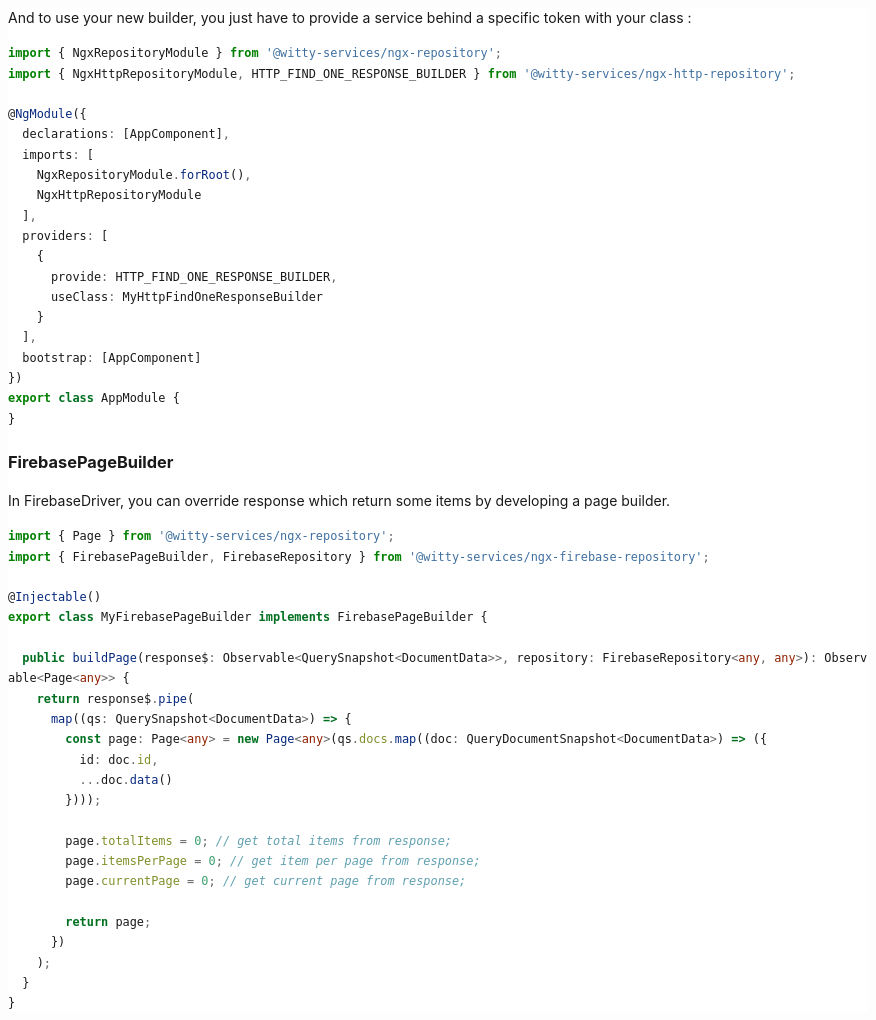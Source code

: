 And to use your new builder, you just have to provide a service behind a specific token with your class :

```typescript
import { NgxRepositoryModule } from '@witty-services/ngx-repository';
import { NgxHttpRepositoryModule, HTTP_FIND_ONE_RESPONSE_BUILDER } from '@witty-services/ngx-http-repository';

@NgModule({
  declarations: [AppComponent],
  imports: [
    NgxRepositoryModule.forRoot(),
    NgxHttpRepositoryModule
  ],
  providers: [
    {
      provide: HTTP_FIND_ONE_RESPONSE_BUILDER,
      useClass: MyHttpFindOneResponseBuilder
    }
  ],
  bootstrap: [AppComponent]
})
export class AppModule {
}
```

### FirebasePageBuilder

In FirebaseDriver, you can override response which return some items by developing a page builder.

```typescript
import { Page } from '@witty-services/ngx-repository';
import { FirebasePageBuilder, FirebaseRepository } from '@witty-services/ngx-firebase-repository';

@Injectable()
export class MyFirebasePageBuilder implements FirebasePageBuilder {

  public buildPage(response$: Observable<QuerySnapshot<DocumentData>>, repository: FirebaseRepository<any, any>): Observable<Page<any>> {
    return response$.pipe(
      map((qs: QuerySnapshot<DocumentData>) => {
        const page: Page<any> = new Page<any>(qs.docs.map((doc: QueryDocumentSnapshot<DocumentData>) => ({
          id: doc.id,
          ...doc.data()
        })));

        page.totalItems = 0; // get total items from response;
        page.itemsPerPage = 0; // get item per page from response;
        page.currentPage = 0; // get current page from response;

        return page;
      })
    );
  }
}
```
